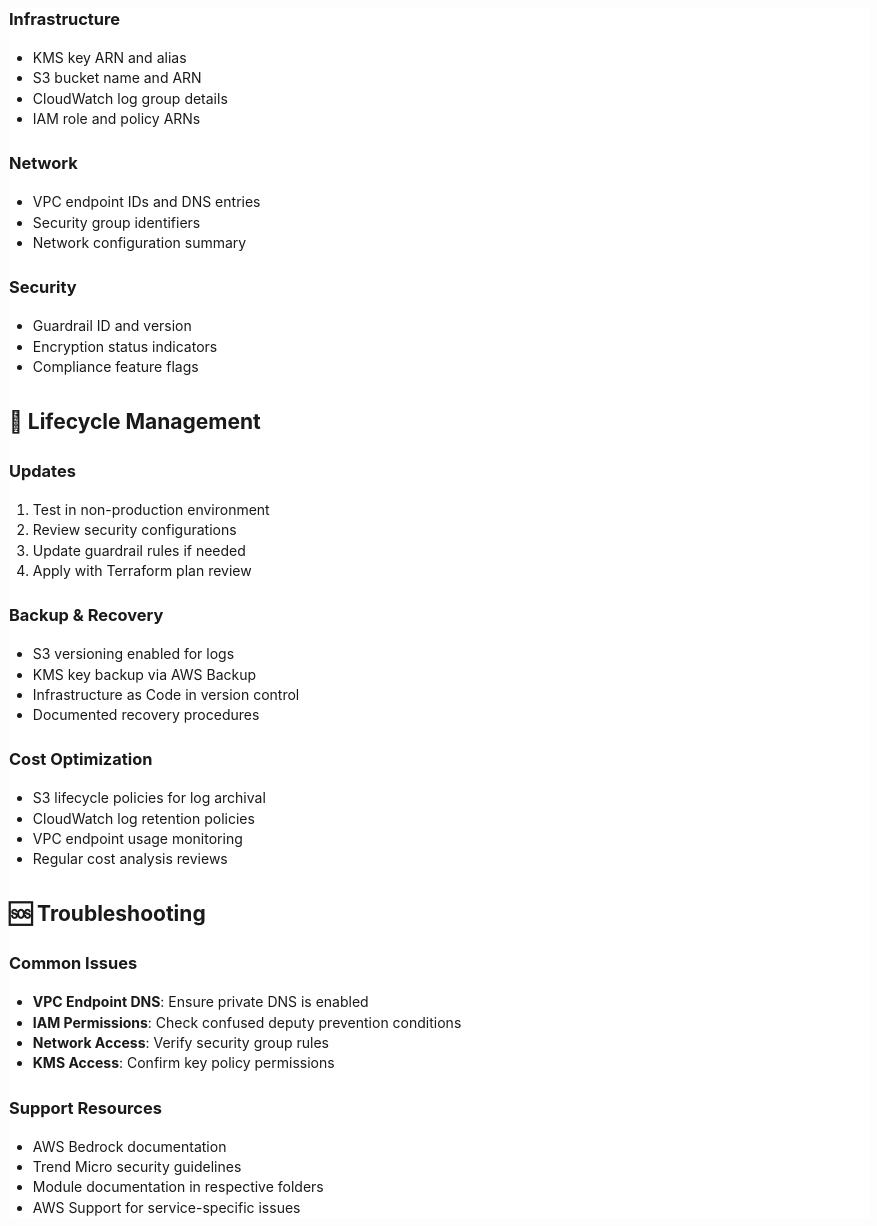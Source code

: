 ### Infrastructure
- KMS key ARN and alias
- S3 bucket name and ARN
- CloudWatch log group details
- IAM role and policy ARNs

### Network
- VPC endpoint IDs and DNS entries
- Security group identifiers
- Network configuration summary

### Security
- Guardrail ID and version
- Encryption status indicators
- Compliance feature flags

## 🔄 Lifecycle Management

### Updates
1. Test in non-production environment
2. Review security configurations
3. Update guardrail rules if needed
4. Apply with Terraform plan review

### Backup & Recovery
- S3 versioning enabled for logs
- KMS key backup via AWS Backup
- Infrastructure as Code in version control
- Documented recovery procedures

### Cost Optimization
- S3 lifecycle policies for log archival
- CloudWatch log retention policies
- VPC endpoint usage monitoring
- Regular cost analysis reviews

## 🆘 Troubleshooting

### Common Issues
- **VPC Endpoint DNS**: Ensure private DNS is enabled
- **IAM Permissions**: Check confused deputy prevention conditions
- **Network Access**: Verify security group rules
- **KMS Access**: Confirm key policy permissions

### Support Resources
- AWS Bedrock documentation
- Trend Micro security guidelines
- Module documentation in respective folders
- AWS Support for service-specific issues
